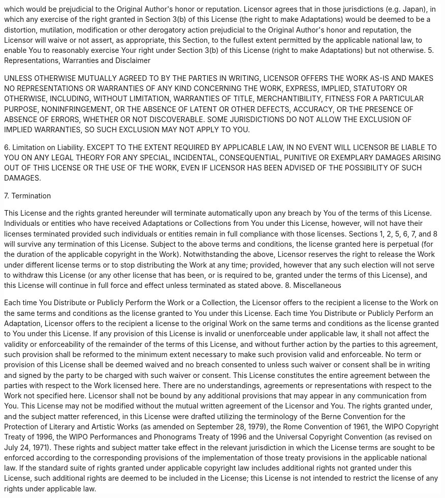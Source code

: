 which would be prejudicial to the Original Author's honor or reputation. Licensor agrees that in those jurisdictions (e.g. Japan), in which any exercise of the right granted in Section 3(b) of this License (the right to make Adaptations) would be deemed to be a distortion, mutilation, modification or other derogatory action prejudicial to the Original Author's honor and reputation, the Licensor will waive or not assert, as appropriate, this Section, to the fullest extent permitted by the applicable national law, to enable You to reasonably exercise Your right under Section 3(b) of this License (right to make Adaptations) but not otherwise. 5. Representations, Warranties and Disclaimer</p><p>UNLESS OTHERWISE MUTUALLY AGREED TO BY THE PARTIES IN WRITING, LICENSOR OFFERS THE WORK AS-IS AND MAKES NO REPRESENTATIONS OR WARRANTIES OF ANY KIND CONCERNING THE WORK, EXPRESS, IMPLIED, STATUTORY OR OTHERWISE, INCLUDING, WITHOUT LIMITATION, WARRANTIES OF TITLE, MERCHANTIBILITY, FITNESS FOR A PARTICULAR PURPOSE, NONINFRINGEMENT, OR THE ABSENCE OF LATENT OR OTHER DEFECTS, ACCURACY, OR THE PRESENCE OF ABSENCE OF ERRORS, WHETHER OR NOT DISCOVERABLE. SOME JURISDICTIONS DO NOT ALLOW THE EXCLUSION OF IMPLIED WARRANTIES, SO SUCH EXCLUSION MAY NOT APPLY TO YOU.</p><p>6. Limitation on Liability. EXCEPT TO THE EXTENT REQUIRED BY APPLICABLE LAW, IN NO EVENT WILL LICENSOR BE LIABLE TO YOU ON ANY LEGAL THEORY FOR ANY SPECIAL, INCIDENTAL, CONSEQUENTIAL, PUNITIVE OR EXEMPLARY DAMAGES ARISING OUT OF THIS LICENSE OR THE USE OF THE WORK, EVEN IF LICENSOR HAS BEEN ADVISED OF THE POSSIBILITY OF SUCH DAMAGES.</p><p>7. Termination</p><p>This License and the rights granted hereunder will terminate automatically upon any breach by You of the terms of this License. Individuals or entities who have received Adaptations or Collections from You under this License, however, will not have their licenses terminated provided such individuals or entities remain in full compliance with those licenses. Sections 1, 2, 5, 6, 7, and 8 will survive any termination of this License. Subject to the above terms and conditions, the license granted here is perpetual (for the duration of the applicable copyright in the Work). Notwithstanding the above, Licensor reserves the right to release the Work under different license terms or to stop distributing the Work at any time; provided, however that any such election will not serve to withdraw this License (or any other license that has been, or is required to be, granted under the terms of this License), and this License will continue in full force and effect unless terminated as stated above. 8. Miscellaneous</p><p>Each time You Distribute or Publicly Perform the Work or a Collection, the Licensor offers to the recipient a license to the Work on the same terms and conditions as the license granted to You under this License. Each time You Distribute or Publicly Perform an Adaptation, Licensor offers to the recipient a license to the original Work on the same terms and conditions as the license granted to You under this License. If any provision of this License is invalid or unenforceable under applicable law, it shall not affect the validity or enforceability of the remainder of the terms of this License, and without further action by the parties to this agreement, such provision shall be reformed to the minimum extent necessary to make such provision valid and enforceable. No term or provision of this License shall be deemed waived and no breach consented to unless such waiver or consent shall be in writing and signed by the party to be charged with such waiver or consent. This License constitutes the entire agreement between the parties with respect to the Work licensed here. There are no understandings, agreements or representations with respect to the Work not specified here. Licensor shall not be bound by any additional provisions that may appear in any communication from You. This License may not be modified without the mutual written agreement of the Licensor and You. The rights granted under, and the subject matter referenced, in this License were drafted utilizing the terminology of the Berne Convention for the Protection of Literary and Artistic Works (as amended on September 28, 1979), the Rome Convention of 1961, the WIPO Copyright Treaty of 1996, the WIPO Performances and Phonograms Treaty of 1996 and the Universal Copyright Convention (as revised on July 24, 1971). These rights and subject matter take effect in the relevant jurisdiction in which the License terms are sought to be enforced according to the corresponding provisions of the implementation of those treaty provisions in the applicable national law. If the standard suite of rights granted under applicable copyright law includes additional rights not granted under this License, such additional rights are deemed to be included in the License; this License is not intended to restrict the license of any rights under applicable law.</p>
